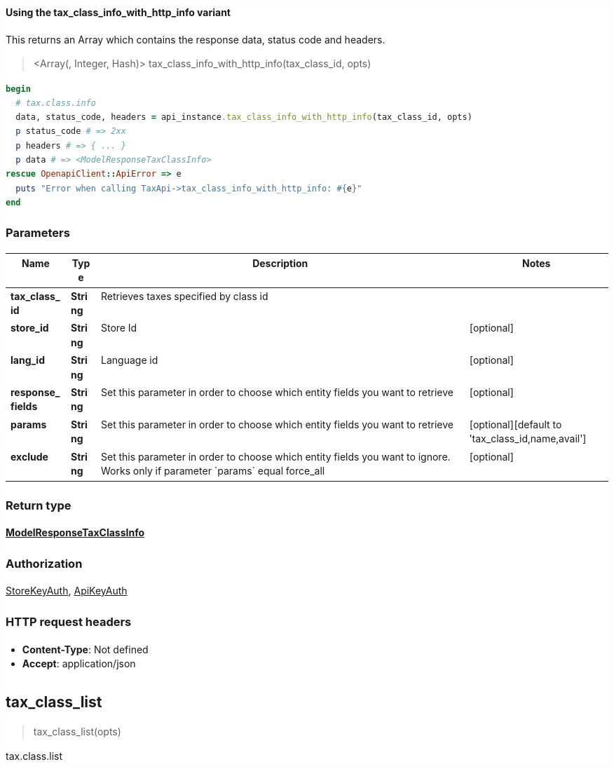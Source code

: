 #### Using the tax_class_info_with_http_info variant

This returns an Array which contains the response data, status code and headers.

> <Array(<ModelResponseTaxClassInfo>, Integer, Hash)> tax_class_info_with_http_info(tax_class_id, opts)

```ruby
begin
  # tax.class.info
  data, status_code, headers = api_instance.tax_class_info_with_http_info(tax_class_id, opts)
  p status_code # => 2xx
  p headers # => { ... }
  p data # => <ModelResponseTaxClassInfo>
rescue OpenapiClient::ApiError => e
  puts "Error when calling TaxApi->tax_class_info_with_http_info: #{e}"
end
```

### Parameters

| Name | Type | Description | Notes |
| ---- | ---- | ----------- | ----- |
| **tax_class_id** | **String** | Retrieves taxes specified by class id |  |
| **store_id** | **String** | Store Id | [optional] |
| **lang_id** | **String** | Language id | [optional] |
| **response_fields** | **String** | Set this parameter in order to choose which entity fields you want to retrieve | [optional] |
| **params** | **String** | Set this parameter in order to choose which entity fields you want to retrieve | [optional][default to &#39;tax_class_id,name,avail&#39;] |
| **exclude** | **String** | Set this parameter in order to choose which entity fields you want to ignore. Works only if parameter &#x60;params&#x60; equal force_all | [optional] |

### Return type

[**ModelResponseTaxClassInfo**](ModelResponseTaxClassInfo.md)

### Authorization

[StoreKeyAuth](../README.md#StoreKeyAuth), [ApiKeyAuth](../README.md#ApiKeyAuth)

### HTTP request headers

- **Content-Type**: Not defined
- **Accept**: application/json


## tax_class_list

> <ModelResponseTaxClassList> tax_class_list(opts)

tax.class.list

